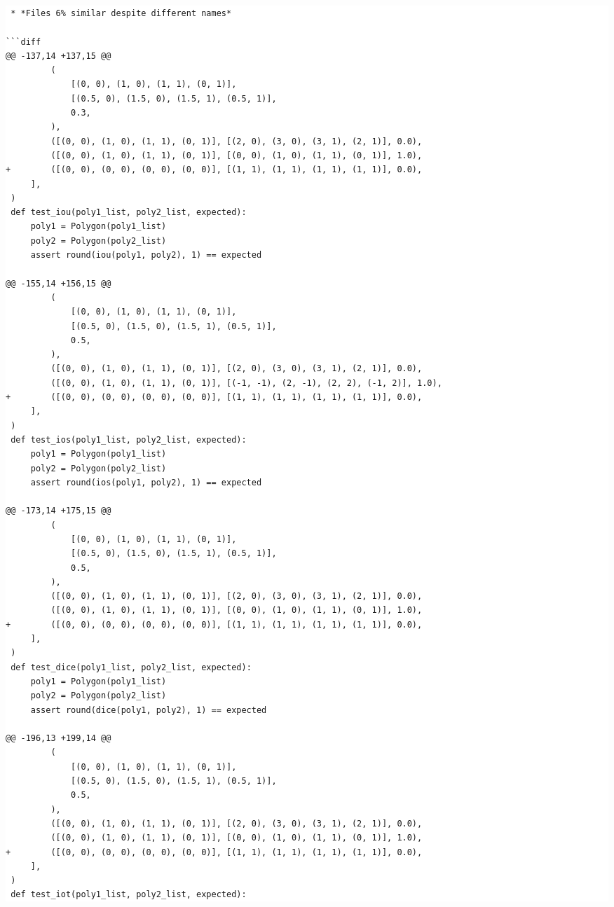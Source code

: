 ```
 * *Files 6% similar despite different names*

```diff
@@ -137,14 +137,15 @@
         (
             [(0, 0), (1, 0), (1, 1), (0, 1)],
             [(0.5, 0), (1.5, 0), (1.5, 1), (0.5, 1)],
             0.3,
         ),
         ([(0, 0), (1, 0), (1, 1), (0, 1)], [(2, 0), (3, 0), (3, 1), (2, 1)], 0.0),
         ([(0, 0), (1, 0), (1, 1), (0, 1)], [(0, 0), (1, 0), (1, 1), (0, 1)], 1.0),
+        ([(0, 0), (0, 0), (0, 0), (0, 0)], [(1, 1), (1, 1), (1, 1), (1, 1)], 0.0),
     ],
 )
 def test_iou(poly1_list, poly2_list, expected):
     poly1 = Polygon(poly1_list)
     poly2 = Polygon(poly2_list)
     assert round(iou(poly1, poly2), 1) == expected
 
@@ -155,14 +156,15 @@
         (
             [(0, 0), (1, 0), (1, 1), (0, 1)],
             [(0.5, 0), (1.5, 0), (1.5, 1), (0.5, 1)],
             0.5,
         ),
         ([(0, 0), (1, 0), (1, 1), (0, 1)], [(2, 0), (3, 0), (3, 1), (2, 1)], 0.0),
         ([(0, 0), (1, 0), (1, 1), (0, 1)], [(-1, -1), (2, -1), (2, 2), (-1, 2)], 1.0),
+        ([(0, 0), (0, 0), (0, 0), (0, 0)], [(1, 1), (1, 1), (1, 1), (1, 1)], 0.0),
     ],
 )
 def test_ios(poly1_list, poly2_list, expected):
     poly1 = Polygon(poly1_list)
     poly2 = Polygon(poly2_list)
     assert round(ios(poly1, poly2), 1) == expected
 
@@ -173,14 +175,15 @@
         (
             [(0, 0), (1, 0), (1, 1), (0, 1)],
             [(0.5, 0), (1.5, 0), (1.5, 1), (0.5, 1)],
             0.5,
         ),
         ([(0, 0), (1, 0), (1, 1), (0, 1)], [(2, 0), (3, 0), (3, 1), (2, 1)], 0.0),
         ([(0, 0), (1, 0), (1, 1), (0, 1)], [(0, 0), (1, 0), (1, 1), (0, 1)], 1.0),
+        ([(0, 0), (0, 0), (0, 0), (0, 0)], [(1, 1), (1, 1), (1, 1), (1, 1)], 0.0),
     ],
 )
 def test_dice(poly1_list, poly2_list, expected):
     poly1 = Polygon(poly1_list)
     poly2 = Polygon(poly2_list)
     assert round(dice(poly1, poly2), 1) == expected
 
@@ -196,13 +199,14 @@
         (
             [(0, 0), (1, 0), (1, 1), (0, 1)],
             [(0.5, 0), (1.5, 0), (1.5, 1), (0.5, 1)],
             0.5,
         ),
         ([(0, 0), (1, 0), (1, 1), (0, 1)], [(2, 0), (3, 0), (3, 1), (2, 1)], 0.0),
         ([(0, 0), (1, 0), (1, 1), (0, 1)], [(0, 0), (1, 0), (1, 1), (0, 1)], 1.0),
+        ([(0, 0), (0, 0), (0, 0), (0, 0)], [(1, 1), (1, 1), (1, 1), (1, 1)], 0.0),
     ],
 )
 def test_iot(poly1_list, poly2_list, expected):
```